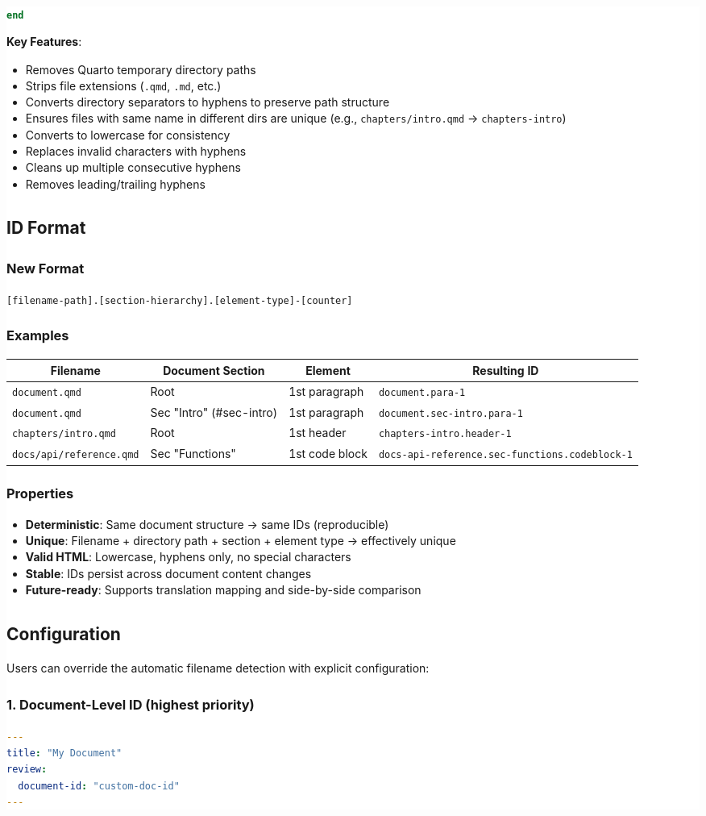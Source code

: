```lua
end
```

**Key Features**:
- Removes Quarto temporary directory paths
- Strips file extensions (`.qmd`, `.md`, etc.)
- Converts directory separators to hyphens to preserve path structure
- Ensures files with same name in different dirs are unique (e.g., `chapters/intro.qmd` → `chapters-intro`)
- Converts to lowercase for consistency
- Replaces invalid characters with hyphens
- Cleans up multiple consecutive hyphens
- Removes leading/trailing hyphens

## ID Format

### New Format
```
[filename-path].[section-hierarchy].[element-type]-[counter]
```

### Examples

| Filename | Document Section | Element | Resulting ID |
|----------|-----------------|---------|--------------|
| `document.qmd` | Root | 1st paragraph | `document.para-1` |
| `document.qmd` | Sec "Intro" (#sec-intro) | 1st paragraph | `document.sec-intro.para-1` |
| `chapters/intro.qmd` | Root | 1st header | `chapters-intro.header-1` |
| `docs/api/reference.qmd` | Sec "Functions" | 1st code block | `docs-api-reference.sec-functions.codeblock-1` |

### Properties

- **Deterministic**: Same document structure → same IDs (reproducible)
- **Unique**: Filename + directory path + section + element type → effectively unique
- **Valid HTML**: Lowercase, hyphens only, no special characters
- **Stable**: IDs persist across document content changes
- **Future-ready**: Supports translation mapping and side-by-side comparison

## Configuration

Users can override the automatic filename detection with explicit configuration:

### 1. Document-Level ID (highest priority)

```yaml
---
title: "My Document"
review:
  document-id: "custom-doc-id"
---
```
